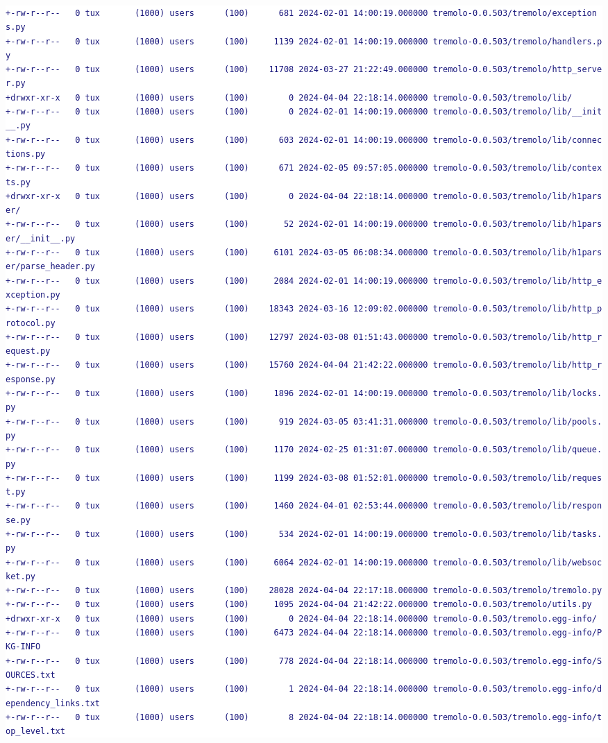 ```diff
+-rw-r--r--   0 tux       (1000) users      (100)      681 2024-02-01 14:00:19.000000 tremolo-0.0.503/tremolo/exceptions.py
+-rw-r--r--   0 tux       (1000) users      (100)     1139 2024-02-01 14:00:19.000000 tremolo-0.0.503/tremolo/handlers.py
+-rw-r--r--   0 tux       (1000) users      (100)    11708 2024-03-27 21:22:49.000000 tremolo-0.0.503/tremolo/http_server.py
+drwxr-xr-x   0 tux       (1000) users      (100)        0 2024-04-04 22:18:14.000000 tremolo-0.0.503/tremolo/lib/
+-rw-r--r--   0 tux       (1000) users      (100)        0 2024-02-01 14:00:19.000000 tremolo-0.0.503/tremolo/lib/__init__.py
+-rw-r--r--   0 tux       (1000) users      (100)      603 2024-02-01 14:00:19.000000 tremolo-0.0.503/tremolo/lib/connections.py
+-rw-r--r--   0 tux       (1000) users      (100)      671 2024-02-05 09:57:05.000000 tremolo-0.0.503/tremolo/lib/contexts.py
+drwxr-xr-x   0 tux       (1000) users      (100)        0 2024-04-04 22:18:14.000000 tremolo-0.0.503/tremolo/lib/h1parser/
+-rw-r--r--   0 tux       (1000) users      (100)       52 2024-02-01 14:00:19.000000 tremolo-0.0.503/tremolo/lib/h1parser/__init__.py
+-rw-r--r--   0 tux       (1000) users      (100)     6101 2024-03-05 06:08:34.000000 tremolo-0.0.503/tremolo/lib/h1parser/parse_header.py
+-rw-r--r--   0 tux       (1000) users      (100)     2084 2024-02-01 14:00:19.000000 tremolo-0.0.503/tremolo/lib/http_exception.py
+-rw-r--r--   0 tux       (1000) users      (100)    18343 2024-03-16 12:09:02.000000 tremolo-0.0.503/tremolo/lib/http_protocol.py
+-rw-r--r--   0 tux       (1000) users      (100)    12797 2024-03-08 01:51:43.000000 tremolo-0.0.503/tremolo/lib/http_request.py
+-rw-r--r--   0 tux       (1000) users      (100)    15760 2024-04-04 21:42:22.000000 tremolo-0.0.503/tremolo/lib/http_response.py
+-rw-r--r--   0 tux       (1000) users      (100)     1896 2024-02-01 14:00:19.000000 tremolo-0.0.503/tremolo/lib/locks.py
+-rw-r--r--   0 tux       (1000) users      (100)      919 2024-03-05 03:41:31.000000 tremolo-0.0.503/tremolo/lib/pools.py
+-rw-r--r--   0 tux       (1000) users      (100)     1170 2024-02-25 01:31:07.000000 tremolo-0.0.503/tremolo/lib/queue.py
+-rw-r--r--   0 tux       (1000) users      (100)     1199 2024-03-08 01:52:01.000000 tremolo-0.0.503/tremolo/lib/request.py
+-rw-r--r--   0 tux       (1000) users      (100)     1460 2024-04-01 02:53:44.000000 tremolo-0.0.503/tremolo/lib/response.py
+-rw-r--r--   0 tux       (1000) users      (100)      534 2024-02-01 14:00:19.000000 tremolo-0.0.503/tremolo/lib/tasks.py
+-rw-r--r--   0 tux       (1000) users      (100)     6064 2024-02-01 14:00:19.000000 tremolo-0.0.503/tremolo/lib/websocket.py
+-rw-r--r--   0 tux       (1000) users      (100)    28028 2024-04-04 22:17:18.000000 tremolo-0.0.503/tremolo/tremolo.py
+-rw-r--r--   0 tux       (1000) users      (100)     1095 2024-04-04 21:42:22.000000 tremolo-0.0.503/tremolo/utils.py
+drwxr-xr-x   0 tux       (1000) users      (100)        0 2024-04-04 22:18:14.000000 tremolo-0.0.503/tremolo.egg-info/
+-rw-r--r--   0 tux       (1000) users      (100)     6473 2024-04-04 22:18:14.000000 tremolo-0.0.503/tremolo.egg-info/PKG-INFO
+-rw-r--r--   0 tux       (1000) users      (100)      778 2024-04-04 22:18:14.000000 tremolo-0.0.503/tremolo.egg-info/SOURCES.txt
+-rw-r--r--   0 tux       (1000) users      (100)        1 2024-04-04 22:18:14.000000 tremolo-0.0.503/tremolo.egg-info/dependency_links.txt
+-rw-r--r--   0 tux       (1000) users      (100)        8 2024-04-04 22:18:14.000000 tremolo-0.0.503/tremolo.egg-info/top_level.txt
```
